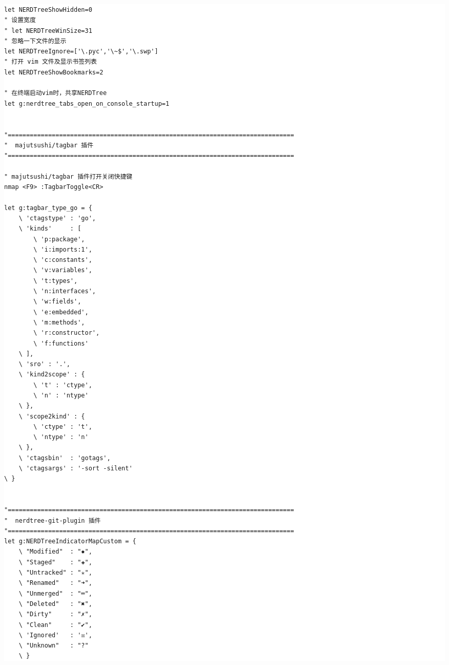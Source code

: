 ```vim
let NERDTreeShowHidden=0
" 设置宽度
" let NERDTreeWinSize=31
" 忽略一下文件的显示
let NERDTreeIgnore=['\.pyc','\~$','\.swp']
" 打开 vim 文件及显示书签列表
let NERDTreeShowBookmarks=2

" 在终端启动vim时，共享NERDTree
let g:nerdtree_tabs_open_on_console_startup=1


"==============================================================================
"  majutsushi/tagbar 插件
"==============================================================================

" majutsushi/tagbar 插件打开关闭快捷键
nmap <F9> :TagbarToggle<CR>

let g:tagbar_type_go = {
	\ 'ctagstype' : 'go',
	\ 'kinds'     : [
		\ 'p:package',
		\ 'i:imports:1',
		\ 'c:constants',
		\ 'v:variables',
		\ 't:types',
		\ 'n:interfaces',
		\ 'w:fields',
		\ 'e:embedded',
		\ 'm:methods',
		\ 'r:constructor',
		\ 'f:functions'
	\ ],
	\ 'sro' : '.',
	\ 'kind2scope' : {
		\ 't' : 'ctype',
		\ 'n' : 'ntype'
	\ },
	\ 'scope2kind' : {
		\ 'ctype' : 't',
		\ 'ntype' : 'n'
	\ },
	\ 'ctagsbin'  : 'gotags',
	\ 'ctagsargs' : '-sort -silent'
\ }


"==============================================================================
"  nerdtree-git-plugin 插件
"==============================================================================
let g:NERDTreeIndicatorMapCustom = {
    \ "Modified"  : "✹",
    \ "Staged"    : "✚",
    \ "Untracked" : "✭",
    \ "Renamed"   : "➜",
    \ "Unmerged"  : "═",
    \ "Deleted"   : "✖",
    \ "Dirty"     : "✗",
    \ "Clean"     : "✔︎",
    \ 'Ignored'   : '☒',
    \ "Unknown"   : "?"
    \ }
```